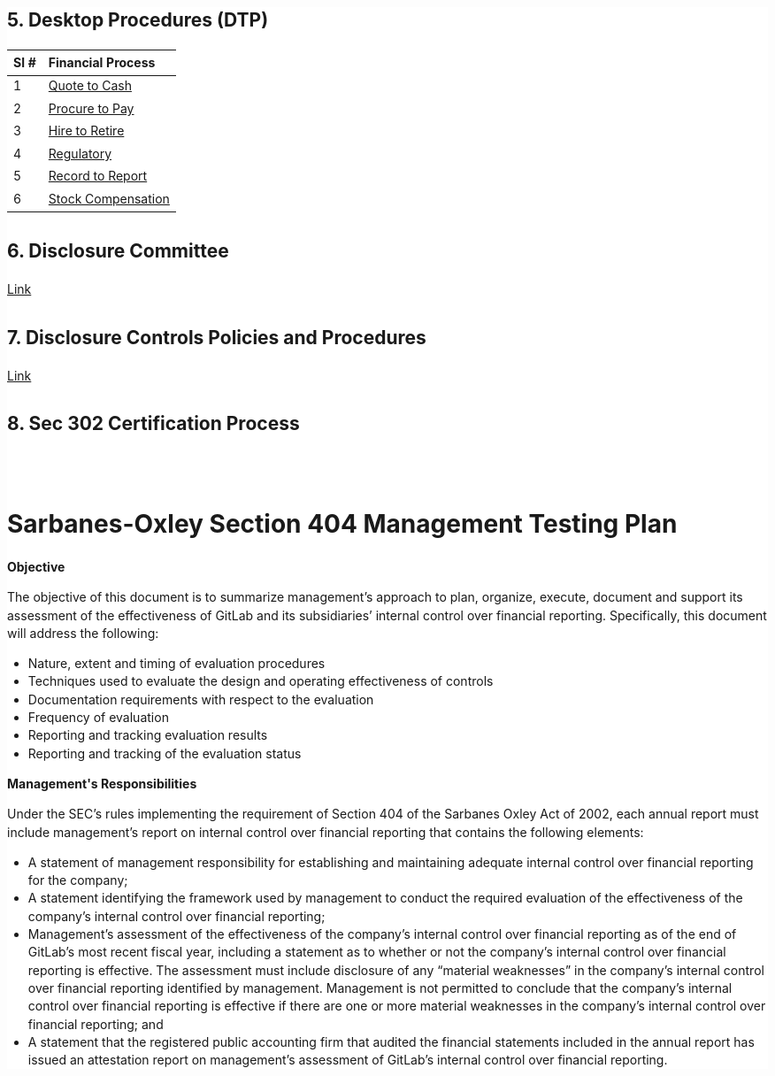 ## 5. Desktop Procedures (DTP)

|**Sl #**|**Financial Process**|
|:---|:---|
|1|[Quote to Cash](/handbook/finance/sox-internal-controls/quote-to-cash/)
|2|[Procure to Pay](/handbook/finance/sox-internal-controls/procure-to-pay/)
|3|[Hire to Retire](/handbook/finance/sox-internal-controls/hire-to-retire/)
|4|[Regulatory](/handbook/finance/sox-internal-controls/regulatory/)
|5|[Record to Report](/handbook/finance/sox-internal-controls/record-to-report/)
|6|[Stock Compensation](/handbook/finance/sox-internal-controls/stock-compensation/)


## 6. Disclosure Committee
 [Link](#disclosure-committee-charter)


## 7. Disclosure Controls Policies and Procedures
 [Link](#gitlabs-disclosure-controls-policy-and-procedures)


## 8. Sec 302 Certification Process
<br>

# Sarbanes-Oxley Section 404 Management Testing Plan

**Objective**

The objective of this document is to summarize management’s approach to plan, organize, execute, document and support its assessment of the effectiveness of GitLab and its subsidiaries’ internal control over financial reporting. Specifically, this document will address the following:


*  Nature, extent and timing of evaluation procedures
*  Techniques used to evaluate the design and operating effectiveness of controls
*  Documentation requirements with respect to the evaluation
*  Frequency of evaluation
*  Reporting and tracking evaluation results
*  Reporting and tracking of the evaluation status

**Management's Responsibilities**

Under the SEC’s rules implementing the requirement of Section 404 of the Sarbanes Oxley Act of 2002, each annual report must include management’s report on internal control over financial reporting that contains the following elements:

*  A statement of management responsibility for establishing and maintaining adequate internal control over financial reporting for the company;
*  A statement identifying the framework used by management to conduct the required evaluation of the effectiveness of the company’s internal control over financial reporting;
*  Management’s assessment of the effectiveness of the company’s internal control over financial reporting as of the end of GitLab’s most recent fiscal year, including a statement as to whether or not the company’s internal control over financial reporting is effective. The assessment must include disclosure of any “material weaknesses” in the company’s internal control over financial reporting identified by management. Management is not permitted to conclude that the company’s internal control over financial reporting is effective if there are one or more material weaknesses in the company’s internal control over financial reporting; and
*  A statement that the registered public accounting firm that audited the financial statements included in the annual report has issued an attestation report on management’s assessment of GitLab’s internal control over financial reporting.

